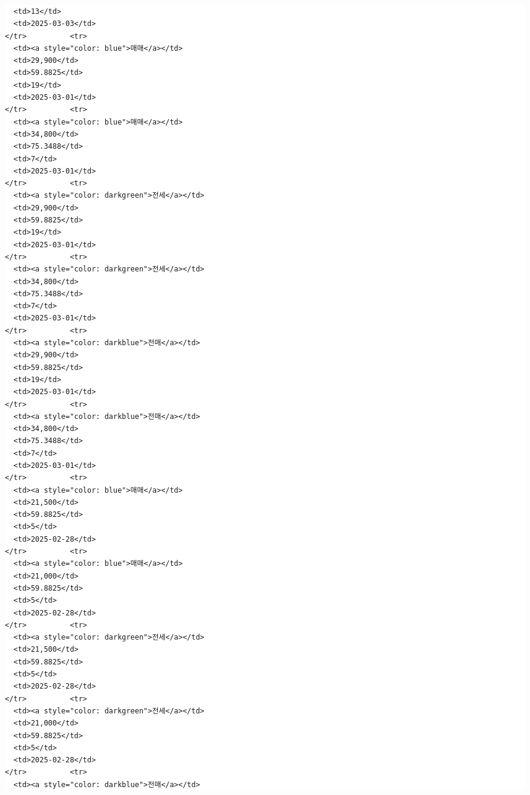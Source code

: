       <td>13</td>
      <td>2025-03-03</td>
    </tr>          <tr>
      <td><a style="color: blue">매매</a></td>
      <td>29,900</td>
      <td>59.8825</td>
      <td>19</td>
      <td>2025-03-01</td>
    </tr>          <tr>
      <td><a style="color: blue">매매</a></td>
      <td>34,800</td>
      <td>75.3488</td>
      <td>7</td>
      <td>2025-03-01</td>
    </tr>          <tr>
      <td><a style="color: darkgreen">전세</a></td>
      <td>29,900</td>
      <td>59.8825</td>
      <td>19</td>
      <td>2025-03-01</td>
    </tr>          <tr>
      <td><a style="color: darkgreen">전세</a></td>
      <td>34,800</td>
      <td>75.3488</td>
      <td>7</td>
      <td>2025-03-01</td>
    </tr>          <tr>
      <td><a style="color: darkblue">전매</a></td>
      <td>29,900</td>
      <td>59.8825</td>
      <td>19</td>
      <td>2025-03-01</td>
    </tr>          <tr>
      <td><a style="color: darkblue">전매</a></td>
      <td>34,800</td>
      <td>75.3488</td>
      <td>7</td>
      <td>2025-03-01</td>
    </tr>          <tr>
      <td><a style="color: blue">매매</a></td>
      <td>21,500</td>
      <td>59.8825</td>
      <td>5</td>
      <td>2025-02-28</td>
    </tr>          <tr>
      <td><a style="color: blue">매매</a></td>
      <td>21,000</td>
      <td>59.8825</td>
      <td>5</td>
      <td>2025-02-28</td>
    </tr>          <tr>
      <td><a style="color: darkgreen">전세</a></td>
      <td>21,500</td>
      <td>59.8825</td>
      <td>5</td>
      <td>2025-02-28</td>
    </tr>          <tr>
      <td><a style="color: darkgreen">전세</a></td>
      <td>21,000</td>
      <td>59.8825</td>
      <td>5</td>
      <td>2025-02-28</td>
    </tr>          <tr>
      <td><a style="color: darkblue">전매</a></td>